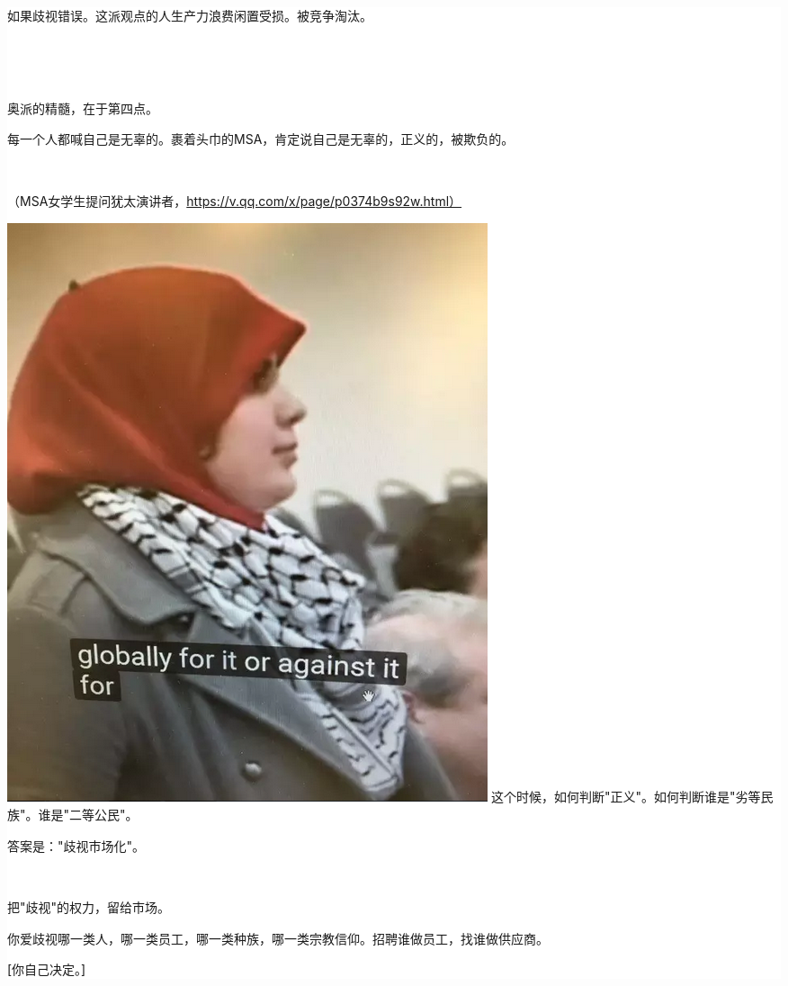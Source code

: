 如果歧视错误。这派观点的人生产力浪费闲置受损。被竞争淘汰。

 

 

奥派的精髓，在于第四点。

每一个人都喊自己是无辜的。裹着头巾的MSA，肯定说自己是无辜的，正义的，被欺负的。

 

（MSA女学生提问犹太演讲者，https://v.qq.com/x/page/p0374b9s92w.html）

![](../img/F980/media/image3.png)
这个时候，如何判断"正义"。如何判断谁是"劣等民族"。谁是"二等公民"。

答案是："歧视市场化"。

 

把"歧视"的权力，留给市场。

你爱歧视哪一类人，哪一类员工，哪一类种族，哪一类宗教信仰。招聘谁做员工，找谁做供应商。

[你自己决定。]
